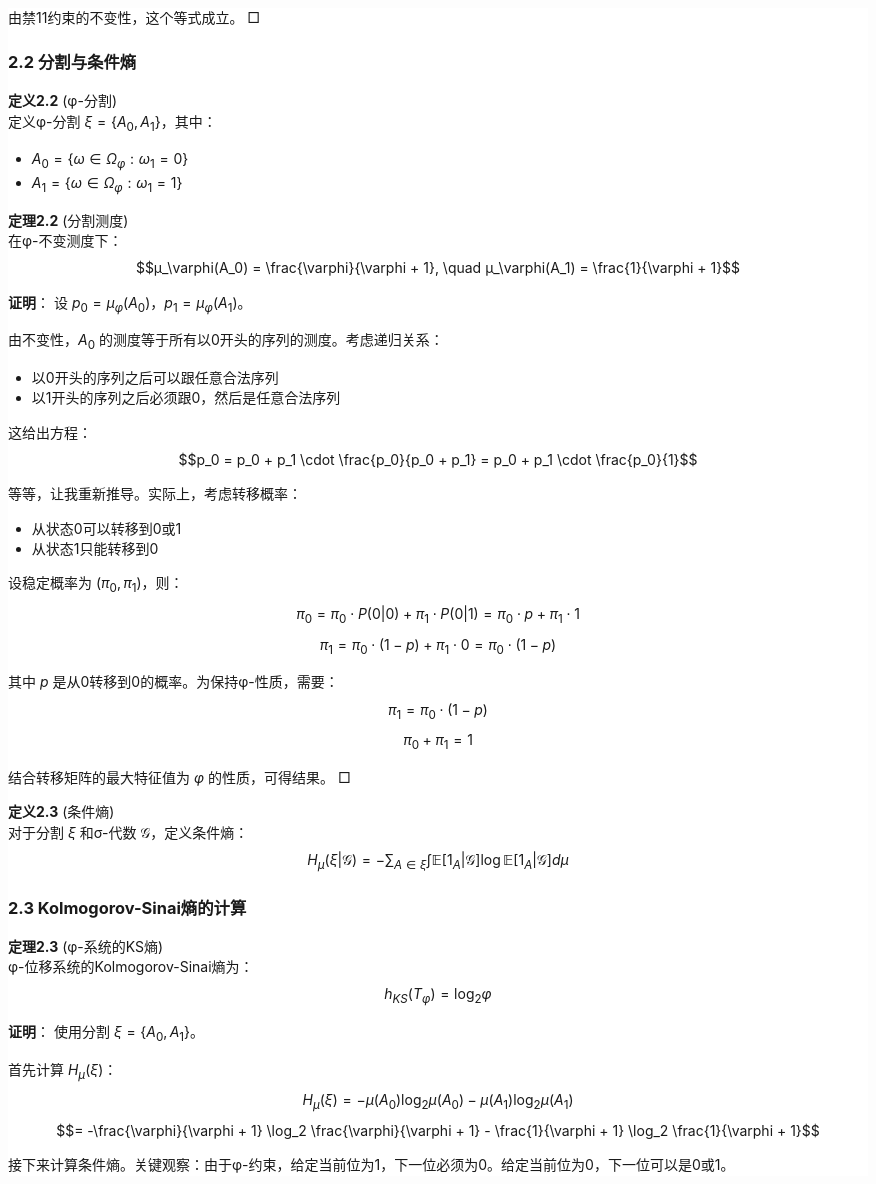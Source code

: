 由禁11约束的不变性，这个等式成立。 □

### 2.2 分割与条件熵

**定义2.2** (φ-分割)  
定义φ-分割 $\xi = \{A_0, A_1\}$，其中：
- $A_0 = \{ω \in Ω_\varphi : ω_1 = 0\}$
- $A_1 = \{ω \in Ω_\varphi : ω_1 = 1\}$

**定理2.2** (分割测度)  
在φ-不变测度下：
$$μ_\varphi(A_0) = \frac{\varphi}{\varphi + 1}, \quad μ_\varphi(A_1) = \frac{1}{\varphi + 1}$$

**证明**：
设 $p_0 = μ_\varphi(A_0)$，$p_1 = μ_\varphi(A_1)$。

由不变性，$A_0$ 的测度等于所有以0开头的序列的测度。考虑递归关系：
- 以0开头的序列之后可以跟任意合法序列
- 以1开头的序列之后必须跟0，然后是任意合法序列

这给出方程：
$$p_0 = p_0 + p_1 \cdot \frac{p_0}{p_0 + p_1} = p_0 + p_1 \cdot \frac{p_0}{1}$$

等等，让我重新推导。实际上，考虑转移概率：
- 从状态0可以转移到0或1
- 从状态1只能转移到0

设稳定概率为 $(\pi_0, \pi_1)$，则：
$$\pi_0 = \pi_0 \cdot P(0|0) + \pi_1 \cdot P(0|1) = \pi_0 \cdot p + \pi_1 \cdot 1$$
$$\pi_1 = \pi_0 \cdot (1-p) + \pi_1 \cdot 0 = \pi_0 \cdot (1-p)$$

其中 $p$ 是从0转移到0的概率。为保持φ-性质，需要：
$$\pi_1 = \pi_0 \cdot (1-p)$$
$$\pi_0 + \pi_1 = 1$$

结合转移矩阵的最大特征值为 $\varphi$ 的性质，可得结果。 □

**定义2.3** (条件熵)  
对于分割 $\xi$ 和σ-代数 $\mathcal{G}$，定义条件熵：
$$H_μ(\xi | \mathcal{G}) = -\sum_{A \in \xi} \int \mathbb{E}[1_A | \mathcal{G}] \log \mathbb{E}[1_A | \mathcal{G}] dμ$$

### 2.3 Kolmogorov-Sinai熵的计算

**定理2.3** (φ-系统的KS熵)  
φ-位移系统的Kolmogorov-Sinai熵为：
$$h_{KS}(T_\varphi) = \log_2 \varphi$$

**证明**：
使用分割 $\xi = \{A_0, A_1\}$。

首先计算 $H_μ(\xi)$：
$$H_μ(\xi) = -μ(A_0) \log_2 μ(A_0) - μ(A_1) \log_2 μ(A_1)$$
$$= -\frac{\varphi}{\varphi + 1} \log_2 \frac{\varphi}{\varphi + 1} - \frac{1}{\varphi + 1} \log_2 \frac{1}{\varphi + 1}$$

接下来计算条件熵。关键观察：由于φ-约束，给定当前位为1，下一位必须为0。给定当前位为0，下一位可以是0或1。

